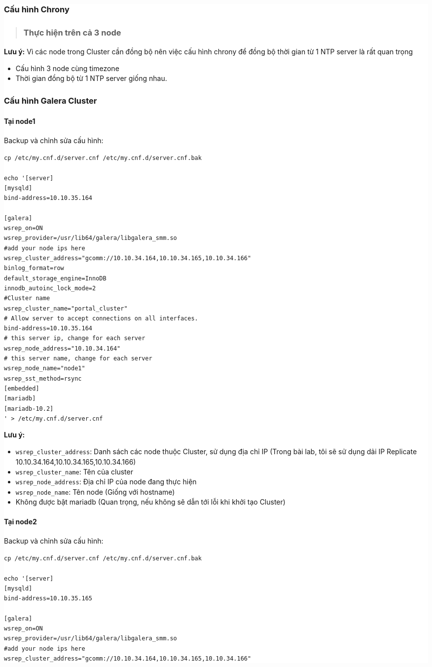 ### Cấu hình Chrony
> ### Thực hiện trên cả 3 node
**Lưu ý:** Vì các node trong Cluster cần đồng bộ nên việc cấu hình chrony để đồng bộ thời gian từ 1 NTP server là rất quan trọng

- Cấu hình 3 node cùng timezone
- Thời gian đồng bộ từ 1 NTP server giống nhau.


### Cấu hình Galera Cluster
#### **Tại node1**
Backup và chỉnh sửa cấu hình:
```
cp /etc/my.cnf.d/server.cnf /etc/my.cnf.d/server.cnf.bak

echo '[server]
[mysqld]
bind-address=10.10.35.164

[galera]
wsrep_on=ON
wsrep_provider=/usr/lib64/galera/libgalera_smm.so
#add your node ips here
wsrep_cluster_address="gcomm://10.10.34.164,10.10.34.165,10.10.34.166"
binlog_format=row
default_storage_engine=InnoDB
innodb_autoinc_lock_mode=2
#Cluster name
wsrep_cluster_name="portal_cluster"
# Allow server to accept connections on all interfaces.
bind-address=10.10.35.164
# this server ip, change for each server
wsrep_node_address="10.10.34.164"
# this server name, change for each server
wsrep_node_name="node1"
wsrep_sst_method=rsync
[embedded]
[mariadb]
[mariadb-10.2]
' > /etc/my.cnf.d/server.cnf
```

**Lưu ý:**
- `wsrep_cluster_address`: Danh sách các node thuộc Cluster, sử dụng địa chỉ IP (Trong bài lab, tôi sẽ sử dụng dải IP Replicate 10.10.34.164,10.10.34.165,10.10.34.166)
- `wsrep_cluster_name`: Tên của cluster
- `wsrep_node_address`: Địa chỉ IP của node đang thực hiện
- `wsrep_node_name`: Tên node (Giống với hostname)
- Không được bật mariadb (Quan trọng, nếu không sẽ dẫn tới lỗi khi khởi tạo Cluster)

#### **Tại node2**
Backup và chỉnh sửa cấu hình:
```
cp /etc/my.cnf.d/server.cnf /etc/my.cnf.d/server.cnf.bak

echo '[server]
[mysqld]
bind-address=10.10.35.165

[galera]
wsrep_on=ON
wsrep_provider=/usr/lib64/galera/libgalera_smm.so
#add your node ips here
wsrep_cluster_address="gcomm://10.10.34.164,10.10.34.165,10.10.34.166"
```